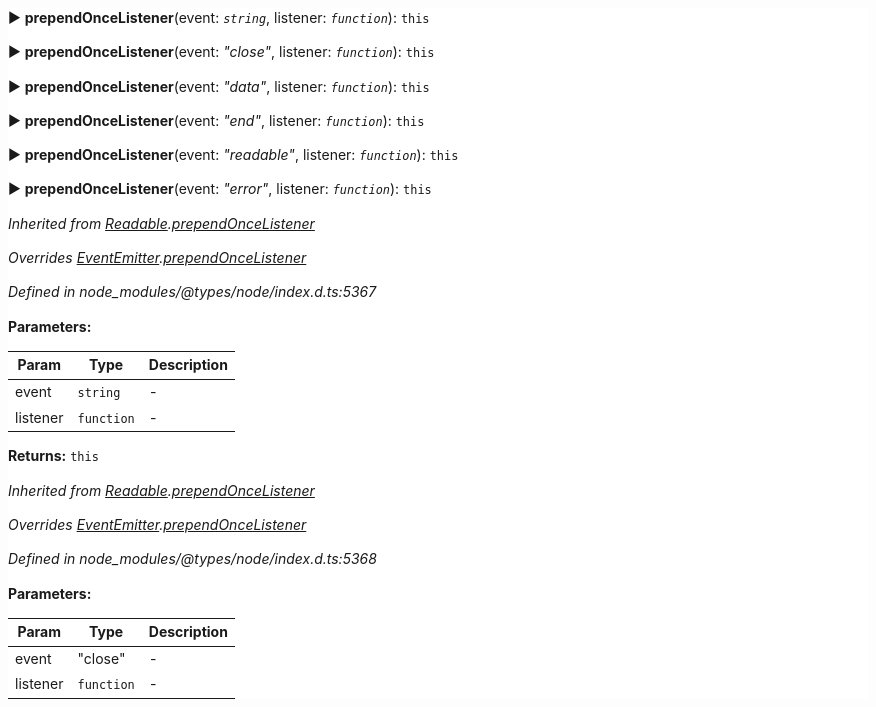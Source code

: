 ► **prependOnceListener**(event: *`string`*, listener: *`function`*): `this`

► **prependOnceListener**(event: *"close"*, listener: *`function`*): `this`

► **prependOnceListener**(event: *"data"*, listener: *`function`*): `this`

► **prependOnceListener**(event: *"end"*, listener: *`function`*): `this`

► **prependOnceListener**(event: *"readable"*, listener: *`function`*): `this`

► **prependOnceListener**(event: *"error"*, listener: *`function`*): `this`



*Inherited from [Readable](_node_modules__types_node_index_d_._stream_.internal.readable.md).[prependOnceListener](_node_modules__types_node_index_d_._stream_.internal.readable.md#prependoncelistener)*

*Overrides [EventEmitter](_node_modules__types_node_index_d_._events_.internal.eventemitter.md).[prependOnceListener](_node_modules__types_node_index_d_._events_.internal.eventemitter.md#prependoncelistener)*

*Defined in node_modules/@types/node/index.d.ts:5367*



**Parameters:**

| Param | Type | Description |
| ------ | ------ | ------ |
| event | `string`   |  - |
| listener | `function`   |  - |





**Returns:** `this`



*Inherited from [Readable](_node_modules__types_node_index_d_._stream_.internal.readable.md).[prependOnceListener](_node_modules__types_node_index_d_._stream_.internal.readable.md#prependoncelistener)*

*Overrides [EventEmitter](_node_modules__types_node_index_d_._events_.internal.eventemitter.md).[prependOnceListener](_node_modules__types_node_index_d_._events_.internal.eventemitter.md#prependoncelistener)*

*Defined in node_modules/@types/node/index.d.ts:5368*



**Parameters:**

| Param | Type | Description |
| ------ | ------ | ------ |
| event | "close"   |  - |
| listener | `function`   |  - |


